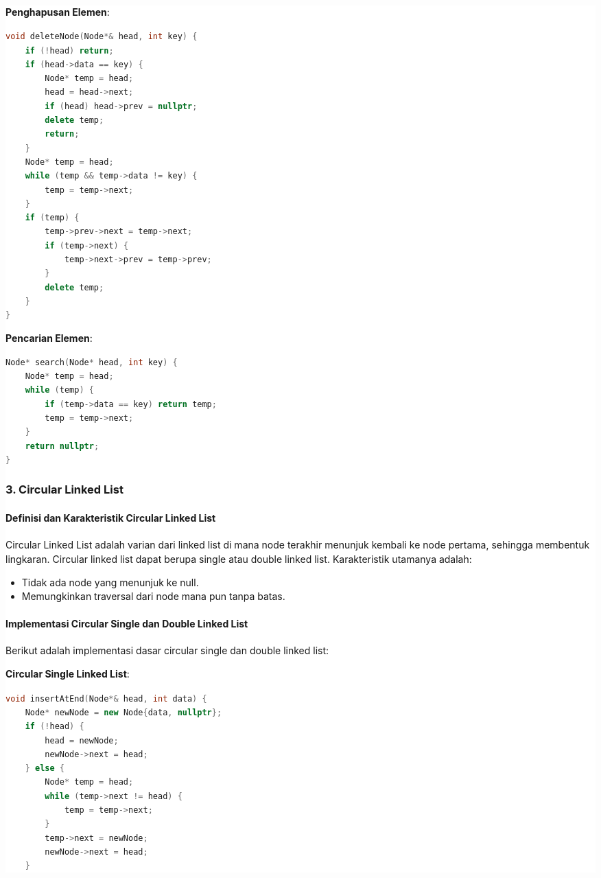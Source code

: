 **Penghapusan Elemen**:

```cpp
void deleteNode(Node*& head, int key) {
    if (!head) return;
    if (head->data == key) {
        Node* temp = head;
        head = head->next;
        if (head) head->prev = nullptr;
        delete temp;
        return;
    }
    Node* temp = head;
    while (temp && temp->data != key) {
        temp = temp->next;
    }
    if (temp) {
        temp->prev->next = temp->next;
        if (temp->next) {
            temp->next->prev = temp->prev;
        }
        delete temp;
    }
}
```

**Pencarian Elemen**:

```cpp
Node* search(Node* head, int key) {
    Node* temp = head;
    while (temp) {
        if (temp->data == key) return temp;
        temp = temp->next;
    }
    return nullptr;
}
```

### 3. Circular Linked List

#### Definisi dan Karakteristik Circular Linked List
Circular Linked List adalah varian dari linked list di mana node terakhir menunjuk kembali ke node pertama, sehingga membentuk lingkaran. Circular linked list dapat berupa single atau double linked list. Karakteristik utamanya adalah:
- Tidak ada node yang menunjuk ke null.
- Memungkinkan traversal dari node mana pun tanpa batas.

#### Implementasi Circular Single dan Double Linked List
Berikut adalah implementasi dasar circular single dan double linked list:

**Circular Single Linked List**:

```cpp
void insertAtEnd(Node*& head, int data) {
    Node* newNode = new Node{data, nullptr};
    if (!head) {
        head = newNode;
        newNode->next = head;
    } else {
        Node* temp = head;
        while (temp->next != head) {
            temp = temp->next;
        }
        temp->next = newNode;
        newNode->next = head;
    }
```